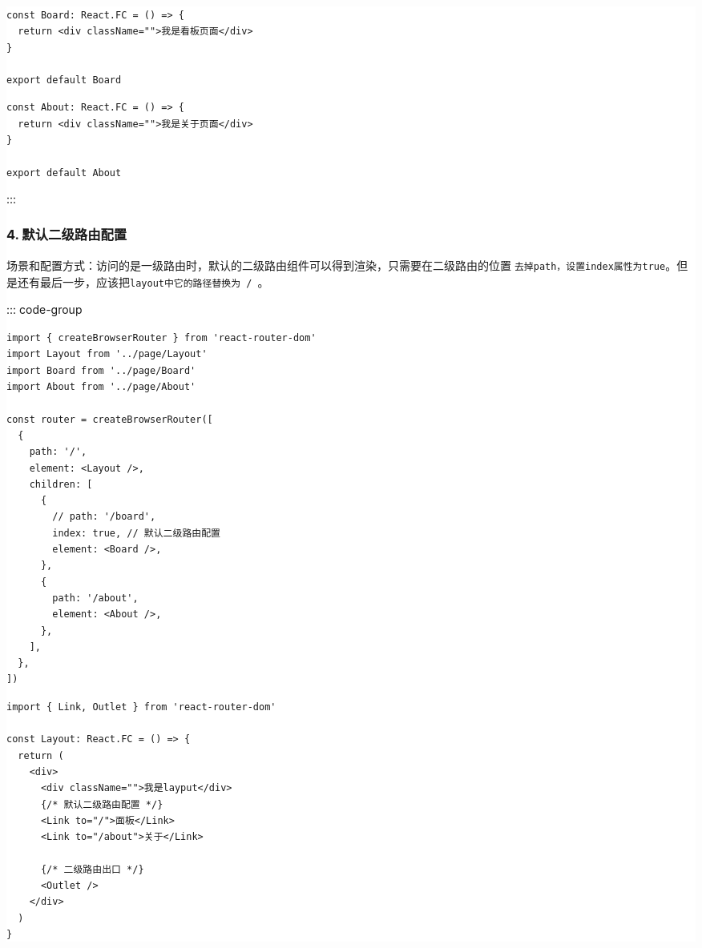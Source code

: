 ```tsx [Board页]
const Board: React.FC = () => {
  return <div className="">我是看板页面</div>
}

export default Board
```

```tsx [About页]
const About: React.FC = () => {
  return <div className="">我是关于页面</div>
}

export default About
```

:::

### 4. 默认二级路由配置

场景和配置方式：访问的是一级路由时，默认的二级路由组件可以得到渲染，只需要在二级路由的位置 `去掉path，设置index属性为true`。但是还有最后一步，应该把`layout中它的路径替换为 / `。

::: code-group

```tsx [路由配置 - 默认二级路由配置]
import { createBrowserRouter } from 'react-router-dom'
import Layout from '../page/Layout'
import Board from '../page/Board'
import About from '../page/About'

const router = createBrowserRouter([
  {
    path: '/',
    element: <Layout />,
    children: [
      {
        // path: '/board',
        index: true, // 默认二级路由配置
        element: <Board />,
      },
      {
        path: '/about',
        element: <About />,
      },
    ],
  },
])
```

```tsx [Layout页]
import { Link, Outlet } from 'react-router-dom'

const Layout: React.FC = () => {
  return (
    <div>
      <div className="">我是layput</div>
      {/* 默认二级路由配置 */}
      <Link to="/">面板</Link>
      <Link to="/about">关于</Link>

      {/* 二级路由出口 */}
      <Outlet />
    </div>
  )
}

```